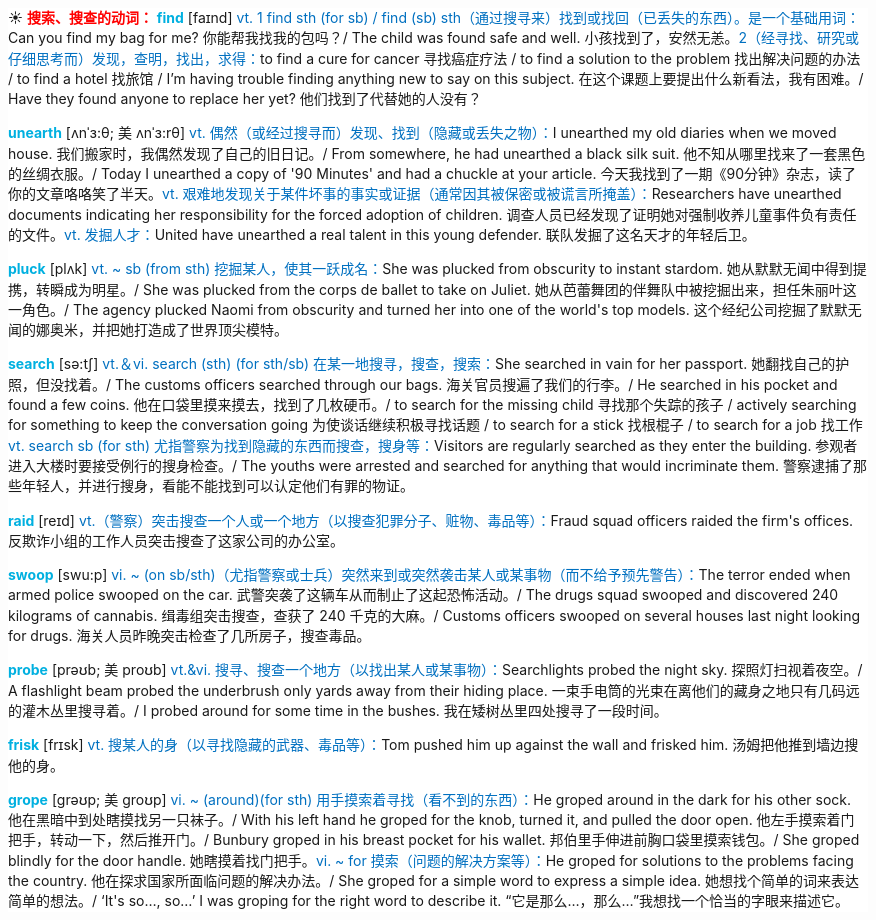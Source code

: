 ☀ <font color="red">**搜索、搜查的动词：**</font>
<font color="sky blue">**find**</font> [faɪnd] 
<font color="#0070c0">vt. 1 find sth (for sb) / find (sb) sth（通过搜寻来）找到或找回（已丢失的东西）。是一个基础用词：</font>Can you find my bag for me? 你能帮我找我的包吗？/ The child was found safe and well. 小孩找到了，安然无恙。<font color="#0070c0">2（经寻找、研究或仔细思考而）发现，查明，找出，求得：</font>to find a cure for cancer 寻找癌症疗法 / to find a solution to the problem 找出解决问题的办法 / to find a hotel 找旅馆 / I’m having trouble finding anything new to say on this subject. 在这个课题上要提出什么新看法，我有困难。/ Have they found anyone to replace her yet? 他们找到了代替她的人没有？

<font color="sky blue">**unearth**</font> [ʌnˈɜ:θ; 美 ʌnˈɜ:rθ]
<font color="#0070c0">vt. 偶然（或经过搜寻而）发现、找到（隐藏或丢失之物）：</font>I unearthed my old diaries when we moved house. 我们搬家时，我偶然发现了自己的旧日记。/ From somewhere, he had unearthed a black silk suit. 他不知从哪里找来了一套黑色的丝绸衣服。/ Today I unearthed a copy of '90 Minutes' and had a chuckle at your article. 今天我找到了一期《90分钟》杂志，读了你的文章咯咯笑了半天。<font color="#0070c0">vt. 艰难地发现关于某件坏事的事实或证据（通常因其被保密或被谎言所掩盖）：</font>Researchers have unearthed documents indicating her responsibility for the forced adoption of children. 调查人员已经发现了证明她对强制收养儿童事件负有责任的文件。<font color="#0070c0">vt. 发掘人才：</font>United have unearthed a real talent in this young defender. 联队发掘了这名天才的年轻后卫。
           
<font color="sky blue">**pluck**</font> [plʌk]
<font color="#0070c0">vt. ~ sb (from sth) 挖掘某人，使其一跃成名：</font>She was plucked from obscurity to instant stardom. 她从默默无闻中得到提携，转瞬成为明星。/ She was plucked from the corps de ballet to take on Juliet. 她从芭蕾舞团的伴舞队中被挖掘出来，担任朱丽叶这一角色。/ The agency plucked Naomi from obscurity and turned her into one of the world's top models. 这个经纪公司挖掘了默默无闻的娜奥米，并把她打造成了世界顶尖模特。

<font color="sky blue">**search**</font> [sə:tʃ] 
<font color="#0070c0">vt.＆vi. search (sth) (for sth/sb) 在某一地搜寻，搜查，搜索：</font>She searched in vain for her passport. 她翻找自己的护照，但没找着。/ The customs officers searched through our bags. 海关官员搜遍了我们的行李。/ He searched in his pocket and found a few coins. 他在口袋里摸来摸去，找到了几枚硬币。/ to search for the missing child 寻找那个失踪的孩子 / actively searching for something to keep the conversation going 为使谈话继续积极寻找话题 / to search for a stick 找根棍子 / to search for a job 找工作 <font color="#0070c0">vt. search sb (for sth) 尤指警察为找到隐藏的东西而搜查，搜身等：</font>Visitors are regularly searched as they enter the building. 参观者进入大楼时要接受例行的搜身检查。/ The youths were arrested and searched for anything that would incriminate them. 警察逮捕了那些年轻人，并进行搜身，看能不能找到可以认定他们有罪的物证。
            
<font color="sky blue">**raid**</font> [reɪd]
<font color="#0070c0">vt.（警察）突击搜查一个人或一个地方（以搜查犯罪分子、赃物、毒品等）：</font>Fraud squad officers raided the firm's offices. 反欺诈小组的工作人员突击搜查了这家公司的办公室。
           
<font color="sky blue">**swoop**</font> [swu:p]
<font color="#0070c0">vi. ~ (on sb/sth)（尤指警察或士兵）突然来到或突然袭击某人或某事物（而不给予预先警告）：</font>The terror ended when armed police swooped on the car. 武警突袭了这辆车从而制止了这起恐怖活动。/ The drugs squad swooped and discovered 240 kilograms of cannabis. 缉毒组突击搜查，查获了 240 千克的大麻。/ Customs officers swooped on several houses last night looking for drugs. 海关人员昨晚突击检查了几所房子，搜查毒品。           

<font color="sky blue">**probe**</font> [prəʊb; 美 proʊb]
<font color="#0070c0">vt.&vi. 搜寻、搜查一个地方（以找出某人或某事物）：</font>Searchlights probed the night sky. 探照灯扫视着夜空。/ A flashlight beam probed the underbrush only yards away from their hiding place. 一束手电筒的光束在离他们的藏身之地只有几码远的灌木丛里搜寻着。/ I probed around for some time in the bushes. 我在矮树丛里四处搜寻了一段时间。

<font color="sky blue">**frisk**</font> [frɪsk]
<font color="#0070c0">vt. 搜某人的身（以寻找隐藏的武器、毒品等）：</font>Tom pushed him up against the wall and frisked him. 汤姆把他推到墙边搜他的身。
           
<font color="sky blue">**grope**</font> [grəʊp; 美 groʊp]
<font color="#0070c0">vi. ~ (around)(for sth) 用手摸索着寻找（看不到的东西）：</font>He groped around in the dark for his other sock. 他在黑暗中到处瞎摸找另一只袜子。/ With his left hand he groped for the knob, turned it, and pulled the door open. 他左手摸索着门把手，转动一下，然后推开门。/ Bunbury groped in his breast pocket for his wallet. 邦伯里手伸进前胸口袋里摸索钱包。/ She groped blindly for the door handle. 她瞎摸着找门把手。<font color="#0070c0">vi. ~ for 摸索（问题的解决方案等）：</font>He groped for solutions to the problems facing the country. 他在探求国家所面临问题的解决办法。/ She groped for a simple word to express a simple idea. 她想找个简单的词来表达简单的想法。/ ‘It's so…, so…’ I was groping for the right word to describe it. “它是那么…，那么…”我想找一个恰当的字眼来描述它。
